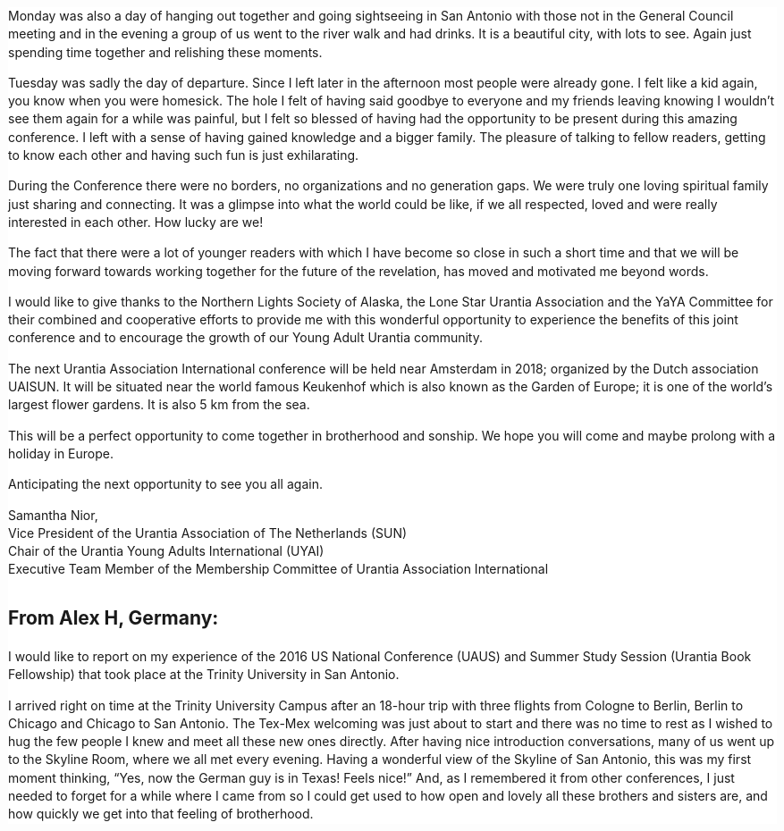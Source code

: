 Monday was also a day of hanging out together and going sightseeing in San Antonio with those not in the General Council meeting and in the evening a group of us went to the river walk and had drinks. It is a beautiful city, with lots to see. Again just spending time together and relishing these moments.

Tuesday was sadly the day of departure. Since I left later in the afternoon most people were already gone. I felt like a kid again, you know when you were homesick. The hole I felt of having said goodbye to everyone and my friends leaving knowing I wouldn’t see them again for a while was painful, but I felt so blessed of having had the opportunity to be present during this amazing conference. I left with a sense of having gained knowledge and a bigger family. The pleasure of talking to fellow readers, getting to know each other and having such fun is just exhilarating.

During the Conference there were no borders, no organizations and no generation gaps. We were truly one loving spiritual family just sharing and connecting. It was a glimpse into what the world could be like, if we all respected, loved and were really interested in each other. How lucky are we!

The fact that there were a lot of younger readers with which I have become so close in such a short time and that we will be moving forward towards working together for the future of the revelation, has moved and motivated me beyond words.

I would like to give thanks to the Northern Lights Society of Alaska, the Lone Star Urantia Association and the YaYA Committee for their combined and cooperative efforts to provide me with this wonderful opportunity to experience the benefits of this joint conference and to encourage the growth of our Young Adult Urantia community.

The next Urantia Association International conference will be held near Amsterdam in 2018; organized by the Dutch association UAISUN. It will be situated near the world famous Keukenhof which is also known as the Garden of Europe; it is one of the world’s largest flower gardens. It is also 5 km from the sea.

This will be a perfect opportunity to come together in brotherhood and sonship. We hope you will come and maybe prolong with a holiday in Europe.

Anticipating the next opportunity to see you all again.

Samantha Nior,  
Vice President of the Urantia Association of The Netherlands (SUN)  
Chair of the Urantia Young Adults International (UYAI)  
Executive Team Member of the Membership Committee of Urantia Association International

## From Alex H, Germany:

I would like to report on my experience of the 2016 US National Conference (UAUS) and Summer Study Session (Urantia Book Fellowship) that took place at the Trinity University in San Antonio.

I arrived right on time at the Trinity University Campus after an 18-hour trip with three flights from Cologne to Berlin, Berlin to Chicago and Chicago to San Antonio. The Tex-Mex welcoming was just about to start and there was no time to rest as I wished to hug the few people I knew and meet all these new ones directly. After having nice introduction conversations, many of us went up to the Skyline Room, where we all met every evening. Having a wonderful view of the Skyline of San Antonio, this was my first moment thinking, “Yes, now the German guy is in Texas! Feels nice!” And, as I remembered it from other conferences, I just needed to forget for a while where I came from so I could get used to how open and lovely all these brothers and sisters are, and how quickly we get into that feeling of brotherhood.
